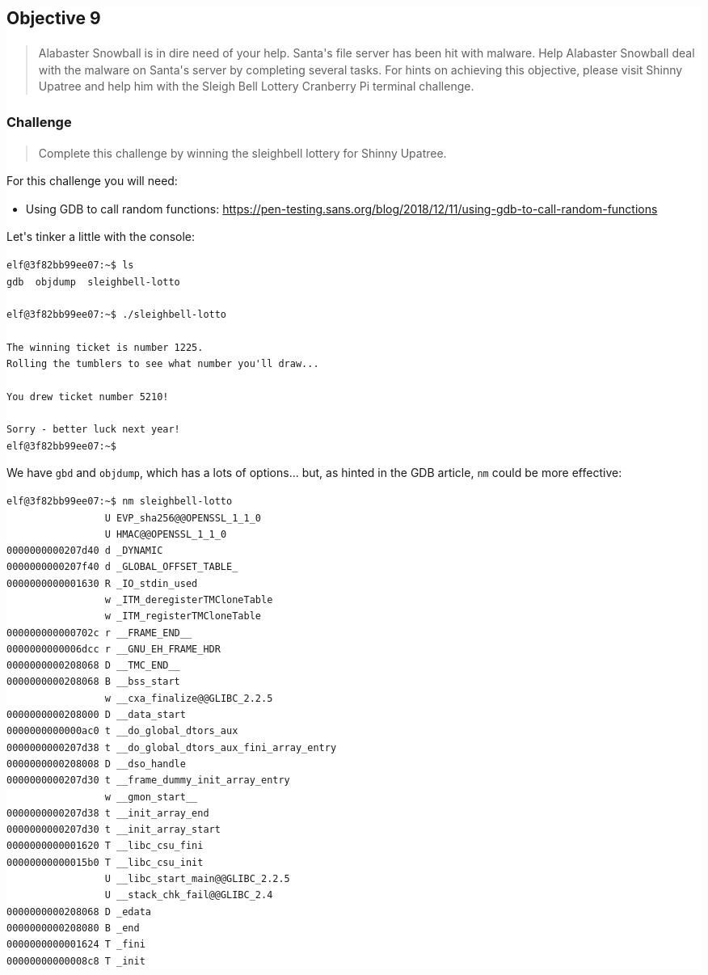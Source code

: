 ## Objective 9

> Alabaster Snowball is in dire need of your help. Santa's file server has been hit with malware. Help Alabaster Snowball deal with the malware on Santa's server by completing several tasks. 
> For hints on achieving this objective, please visit Shinny Upatree and help him with the Sleigh Bell Lottery Cranberry Pi terminal challenge.

### Challenge

> Complete this challenge by winning the sleighbell lottery for Shinny Upatree.


For this challenge you will need:

- Using GDB to call random functions: https://pen-testing.sans.org/blog/2018/12/11/using-gdb-to-call-random-functions


Let's tinker a little with the console:
```
elf@3f82bb99ee07:~$ ls
gdb  objdump  sleighbell-lotto

elf@3f82bb99ee07:~$ ./sleighbell-lotto 

The winning ticket is number 1225.
Rolling the tumblers to see what number you'll draw...

You drew ticket number 5210!

Sorry - better luck next year!
elf@3f82bb99ee07:~$ 
```

We have `gbd` and `objdump`, which has a lots of options... but, as hinted in the GDB article, `nm` could be more effective:

```
elf@3f82bb99ee07:~$ nm sleighbell-lotto 
                 U EVP_sha256@@OPENSSL_1_1_0
                 U HMAC@@OPENSSL_1_1_0
0000000000207d40 d _DYNAMIC
0000000000207f40 d _GLOBAL_OFFSET_TABLE_
0000000000001630 R _IO_stdin_used
                 w _ITM_deregisterTMCloneTable
                 w _ITM_registerTMCloneTable
000000000000702c r __FRAME_END__
0000000000006dcc r __GNU_EH_FRAME_HDR
0000000000208068 D __TMC_END__
0000000000208068 B __bss_start
                 w __cxa_finalize@@GLIBC_2.2.5
0000000000208000 D __data_start
0000000000000ac0 t __do_global_dtors_aux
0000000000207d38 t __do_global_dtors_aux_fini_array_entry
0000000000208008 D __dso_handle
0000000000207d30 t __frame_dummy_init_array_entry
                 w __gmon_start__
0000000000207d38 t __init_array_end
0000000000207d30 t __init_array_start
0000000000001620 T __libc_csu_fini
00000000000015b0 T __libc_csu_init
                 U __libc_start_main@@GLIBC_2.2.5
                 U __stack_chk_fail@@GLIBC_2.4
0000000000208068 D _edata
0000000000208080 B _end
0000000000001624 T _fini
00000000000008c8 T _init
```